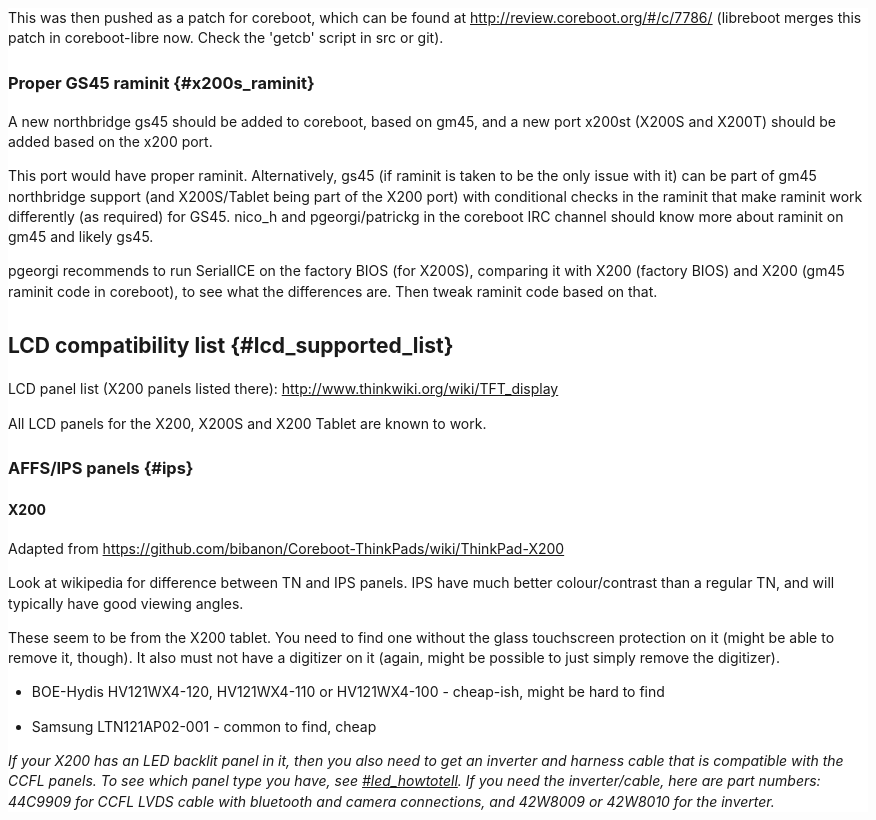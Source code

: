 This was then pushed as a patch for coreboot, which can be found at
<http://review.coreboot.org/#/c/7786/> (libreboot merges this patch in
coreboot-libre now. Check the 'getcb' script in src or git).

### Proper GS45 raminit {#x200s_raminit}

A new northbridge gs45 should be added to coreboot, based on gm45, and a
new port x200st (X200S and X200T) should be added based on the x200
port.

This port would have proper raminit. Alternatively, gs45 (if raminit is
taken to be the only issue with it) can be part of gm45 northbridge
support (and X200S/Tablet being part of the X200 port) with conditional
checks in the raminit that make raminit work differently (as required)
for GS45. nico\_h and pgeorgi/patrickg in the coreboot IRC channel
should know more about raminit on gm45 and likely gs45.

pgeorgi recommends to run SerialICE on the factory BIOS (for X200S),
comparing it with X200 (factory BIOS) and X200 (gm45 raminit code in
coreboot), to see what the differences are. Then tweak raminit code
based on that.

LCD compatibility list {#lcd_supported_list}
----------------------

LCD panel list (X200 panels listed there):
<http://www.thinkwiki.org/wiki/TFT_display>

All LCD panels for the X200, X200S and X200 Tablet are known to work.

### AFFS/IPS panels {#ips}

#### X200

Adapted from
<https://github.com/bibanon/Coreboot-ThinkPads/wiki/ThinkPad-X200>

Look at wikipedia for difference between TN and IPS panels. IPS have
much better colour/contrast than a regular TN, and will typically have
good viewing angles.

These seem to be from the X200 tablet. You need to find one without the
glass touchscreen protection on it (might be able to remove it, though).
It also must not have a digitizer on it (again, might be possible to
just simply remove the digitizer).

-   BOE-Hydis HV121WX4-120, HV121WX4-110 or HV121WX4-100 - cheap-ish,
    might be hard to find

-   Samsung LTN121AP02-001 - common to find, cheap

*If your X200 has an LED backlit panel in it, then you also need to get
an inverter and harness cable that is compatible with the CCFL panels.
To see which panel type you have, see
[\#led\_howtotell](#led_howtotell). If you need the inverter/cable, here
are part numbers: 44C9909 for CCFL LVDS cable with bluetooth and camera
connections, and 42W8009 or 42W8010 for the inverter.*
